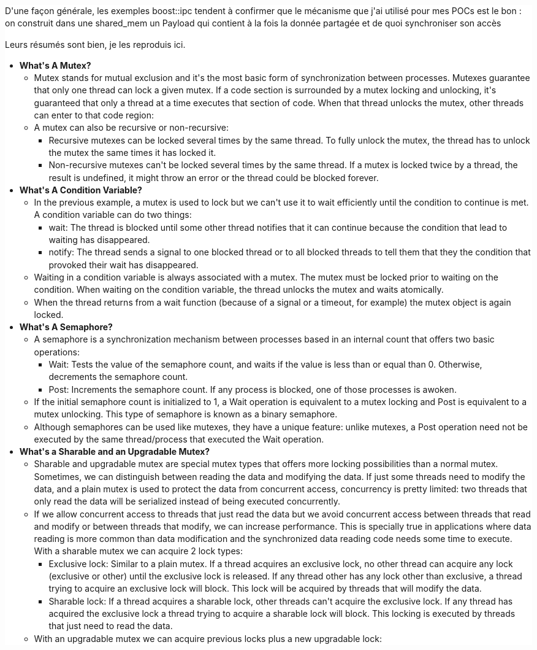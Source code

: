 D'une façon générale, les exemples boost::ipc tendent à confirmer que le mécanisme que j'ai utilisé pour mes POCs est le bon : on construit dans une shared_mem un Payload qui contient à la fois la donnée partagée et de quoi synchroniser son accès

Leurs résumés sont bien, je les reproduis ici.

- **What's A Mutex?**
    - Mutex stands for mutual exclusion and it's the most basic form of synchronization between processes. Mutexes guarantee that only one thread can lock a given mutex. If a code section is surrounded by a mutex locking and unlocking, it's guaranteed that only a thread at a time executes that section of code. When that thread unlocks the mutex, other threads can enter to that code region:
    - A mutex can also be recursive or non-recursive:
        - Recursive mutexes can be locked several times by the same thread. To fully unlock the mutex, the thread has to unlock the mutex the same times it has locked it.
        - Non-recursive mutexes can't be locked several times by the same thread. If a mutex is locked twice by a thread, the result is undefined, it might throw an error or the thread could be blocked forever.
- **What's A Condition Variable?**
    - In the previous example, a mutex is used to lock but we can't use it to wait efficiently until the condition to continue is met. A condition variable can do two things:
        - wait: The thread is blocked until some other thread notifies that it can continue because the condition that lead to waiting has disappeared.
        - notify: The thread sends a signal to one blocked thread or to all blocked threads to tell them that they the condition that provoked their wait has disappeared.
    - Waiting in a condition variable is always associated with a mutex. The mutex must be locked prior to waiting on the condition. When waiting on the condition variable, the thread unlocks the mutex and waits atomically.
    - When the thread returns from a wait function (because of a signal or a timeout, for example) the mutex object is again locked.
- **What's A Semaphore?**
    - A semaphore is a synchronization mechanism between processes based in an internal count that offers two basic operations:
        - Wait: Tests the value of the semaphore count, and waits if the value is less than or equal than 0. Otherwise, decrements the semaphore count.
        - Post: Increments the semaphore count. If any process is blocked, one of those processes is awoken.
    - If the initial semaphore count is initialized to 1, a Wait operation is equivalent to a mutex locking and Post is equivalent to a mutex unlocking. This type of semaphore is known as a binary semaphore.
    - Although semaphores can be used like mutexes, they have a unique feature: unlike mutexes, a Post operation need not be executed by the same thread/process that executed the Wait operation.
- **What's a Sharable and an Upgradable Mutex?**
    - Sharable and upgradable mutex are special mutex types that offers more locking possibilities than a normal mutex. Sometimes, we can distinguish between reading the data and modifying the data. If just some threads need to modify the data, and a plain mutex is used to protect the data from concurrent access, concurrency is pretty limited: two threads that only read the data will be serialized instead of being executed concurrently.
    - If we allow concurrent access to threads that just read the data but we avoid concurrent access between threads that read and modify or between threads that modify, we can increase performance. This is specially true in applications where data reading is more common than data modification and the synchronized data reading code needs some time to execute. With a sharable mutex we can acquire 2 lock types:
        - Exclusive lock: Similar to a plain mutex. If a thread acquires an exclusive lock, no other thread can acquire any lock (exclusive or other) until the exclusive lock is released. If any thread other has any lock other than exclusive, a thread trying to acquire an exclusive lock will block. This lock will be acquired by threads that will modify the data.
        - Sharable lock: If a thread acquires a sharable lock, other threads can't acquire the exclusive lock. If any thread has acquired the exclusive lock a thread trying to acquire a sharable lock will block. This locking is executed by threads that just need to read the data.
    - With an upgradable mutex we can acquire previous locks plus a new upgradable lock: